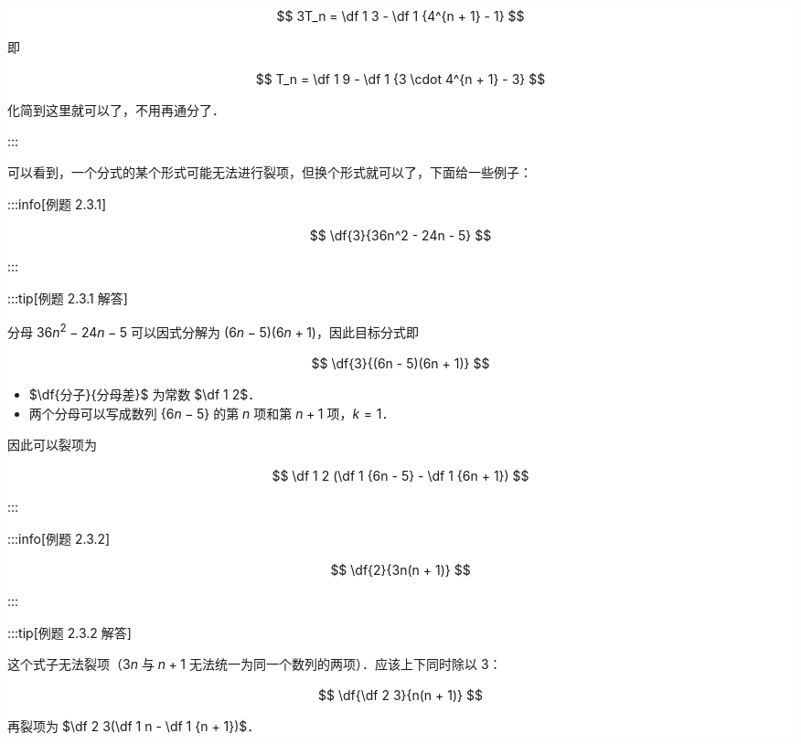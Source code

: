 $$
3T_n = \df 1 3 - \df 1 {4^{n + 1} - 1}
$$

即

$$
T_n = \df 1 9 - \df 1 {3 \cdot 4^{n + 1} - 3}
$$

化简到这里就可以了，不用再通分了．

:::

可以看到，一个分式的某个形式可能无法进行裂项，但换个形式就可以了，下面给一些例子：

:::info[例题 2.3.1]

$$
\df{3}{36n^2 - 24n - 5}
$$

:::

:::tip[例题 2.3.1 解答]

分母 $36n^2 - 24n - 5$ 可以因式分解为 $(6n - 5)(6n + 1)$，因此目标分式即

$$
\df{3}{(6n - 5)(6n + 1)}
$$

- $\df{分子}{分母差}$ 为常数 $\df 1 2$．
- 两个分母可以写成数列 $\{6n - 5\}$ 的第 $n$ 项和第 $n + 1$ 项，$k = 1$．

因此可以裂项为

$$
\df 1 2 (\df 1 {6n - 5} - \df 1 {6n + 1})
$$

:::

:::info[例题 2.3.2]

$$
\df{2}{3n(n + 1)}
$$

:::

:::tip[例题 2.3.2 解答]

这个式子无法裂项（$3n$ 与 $n + 1$ 无法统一为同一个数列的两项）．应该上下同时除以 $3$：

$$
\df{\df 2 3}{n(n + 1)}
$$

再裂项为 $\df 2 3(\df 1 n - \df 1 {n + 1})$．
